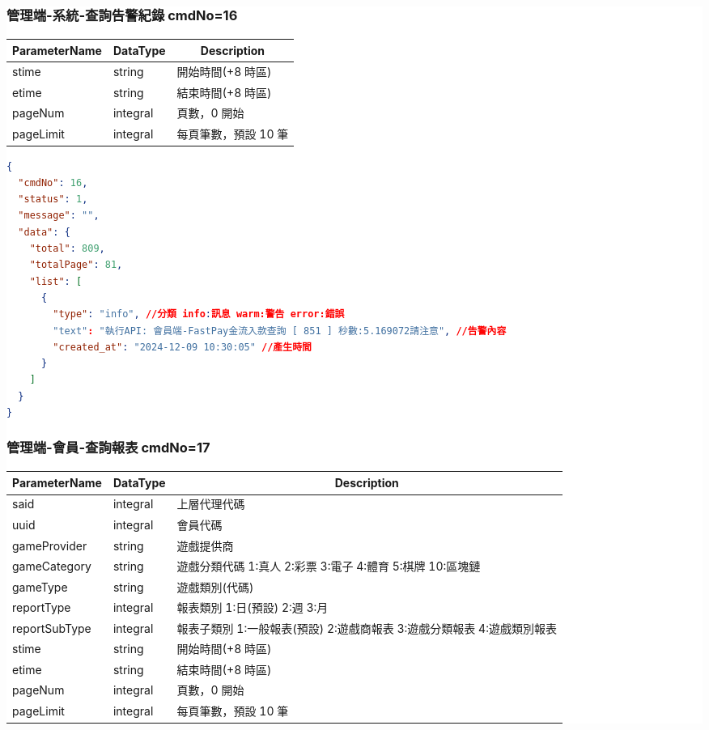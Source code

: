 ### 管理端-系統-查詢告警紀錄 cmdNo=16

| ParameterName | DataType | Description  |
|---------------|----------|--------------|
| stime         | string   | 開始時間(+8 時區)  |
| etime         | string   | 結束時間(+8 時區)  |
| pageNum       | integral | 頁數，0 開始      |
| pageLimit     | integral | 每頁筆數，預設 10 筆 |

```json
{
  "cmdNo": 16,
  "status": 1,
  "message": "",
  "data": {
    "total": 809,
    "totalPage": 81,
    "list": [
      {
        "type": "info", //分類 info:訊息 warm:警告 error:錯誤
        "text": "執行API: 會員端-FastPay金流入款查詢 [ 851 ] 秒數:5.169072請注意", //告警內容
        "created_at": "2024-12-09 10:30:05" //產生時間
      }
    ]
  }
}
```

### 管理端-會員-查詢報表 cmdNo=17

| ParameterName | DataType | Description                                |
|---------------|----------|--------------------------------------------|
| said          | integral | 上層代理代碼                                     |
| uuid          | integral | 會員代碼                                       |
| gameProvider  | string   | 遊戲提供商                                      |
| gameCategory  | string   | 遊戲分類代碼 1:真人 2:彩票 3:電子 4:體育 5:棋牌 10:區塊鏈     |
| gameType      | string   | 遊戲類別(代碼)                                   |
| reportType    | integral | 報表類別 1:日(預設) 2:週 3:月                       |
| reportSubType | integral | 報表子類別 1:一般報表(預設) 2:遊戲商報表 3:遊戲分類報表 4:遊戲類別報表 |
| stime         | string   | 開始時間(+8 時區)                                |
| etime         | string   | 結束時間(+8 時區)                                |
| pageNum       | integral | 頁數，0 開始                                    |
| pageLimit     | integral | 每頁筆數，預設 10 筆                               |
